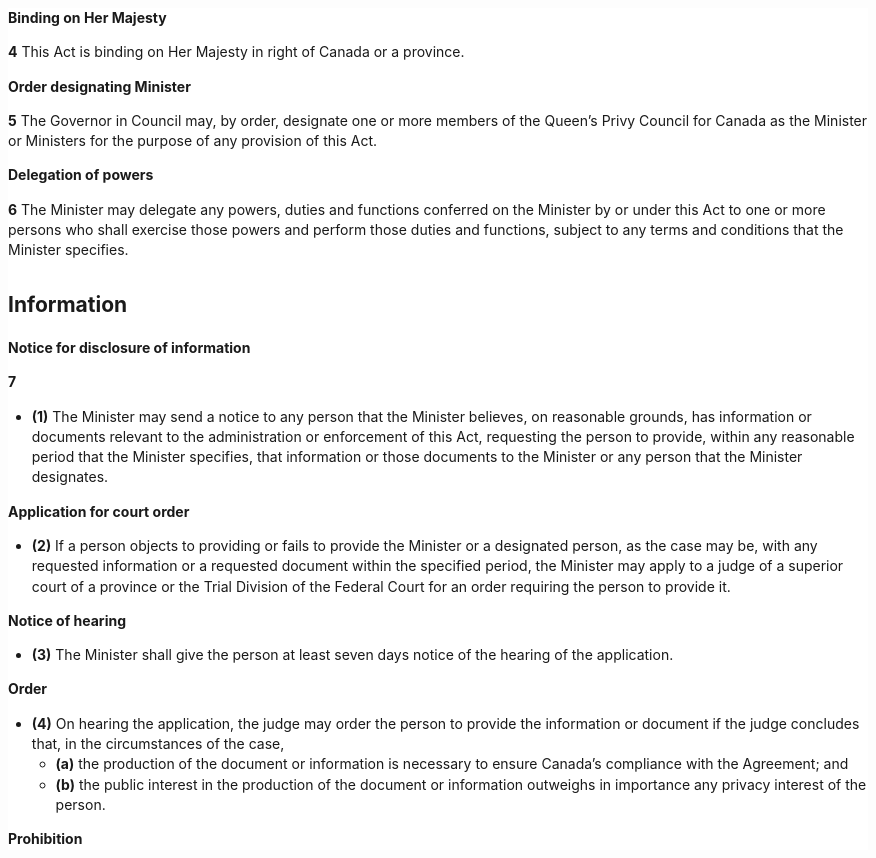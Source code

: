 

**Binding on Her Majesty**

**4** This Act is binding on Her Majesty in right of Canada or a province.




**Order designating Minister**

**5** The Governor in Council may, by order, designate one or more members of the Queen’s Privy Council for Canada as the Minister or Ministers for the purpose of any provision of this Act.




**Delegation of powers**

**6** The Minister may delegate any powers, duties and functions conferred on the Minister by or under this Act to one or more persons who shall exercise those powers and perform those duties and functions, subject to any terms and conditions that the Minister specifies.




## Information



**Notice for disclosure of information**

**7** 

- **(1)** The Minister may send a notice to any person that the Minister believes, on reasonable grounds, has information or documents relevant to the administration or enforcement of this Act, requesting the person to provide, within any reasonable period that the Minister specifies, that information or those documents to the Minister or any person that the Minister designates.

**Application for court order**

- **(2)** If a person objects to providing or fails to provide the Minister or a designated person, as the case may be, with any requested information or a requested document within the specified period, the Minister may apply to a judge of a superior court of a province or the Trial Division of the Federal Court for an order requiring the person to provide it.

**Notice of hearing**

- **(3)** The Minister shall give the person at least seven days notice of the hearing of the application.

**Order**

- **(4)** On hearing the application, the judge may order the person to provide the information or document if the judge concludes that, in the circumstances of the case,
	- **(a)** the production of the document or information is necessary to ensure Canada’s compliance with the Agreement; and
	- **(b)** the public interest in the production of the document or information outweighs in importance any privacy interest of the person.




**Prohibition**
